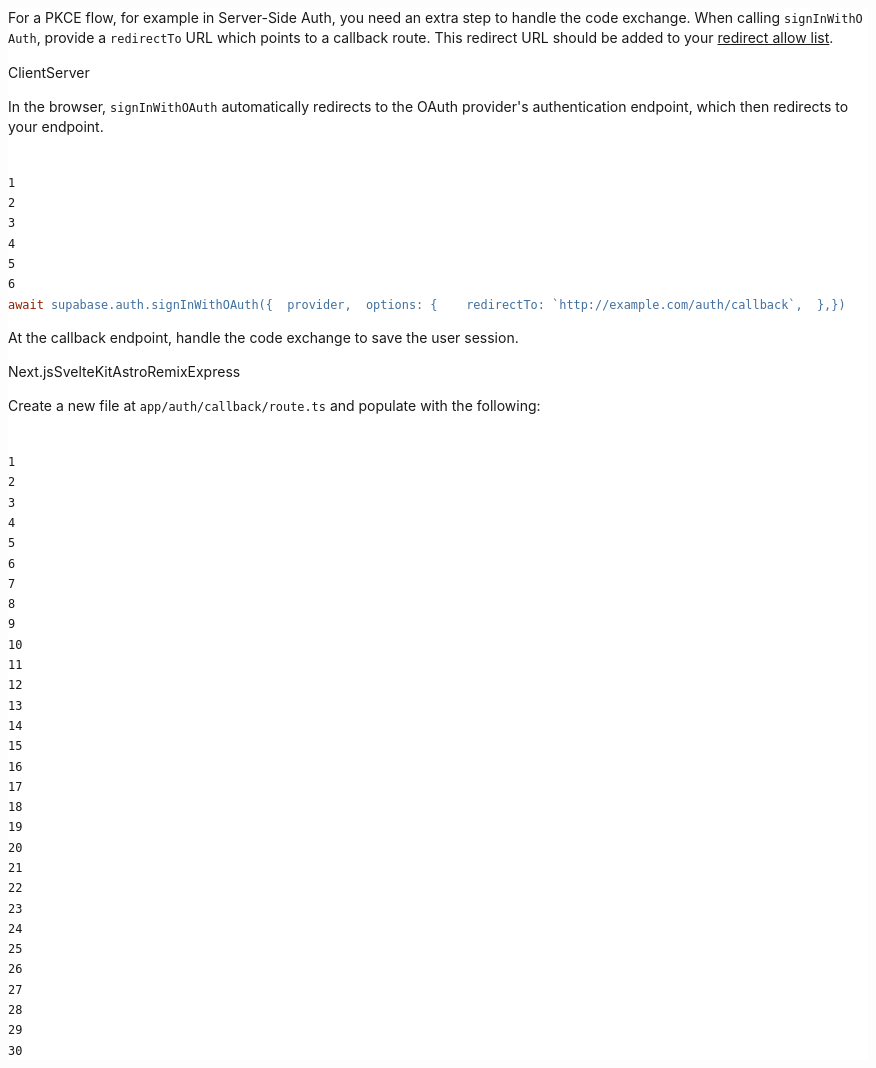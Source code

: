 For a PKCE flow, for example in Server-Side Auth, you need an extra step to handle the code exchange. When calling `signInWithOAuth`, provide a `redirectTo` URL which points to a callback route. This redirect URL should be added to your [redirect allow list](https://supabase.com/docs/guides/auth/redirect-urls).

ClientServer

In the browser, `signInWithOAuth` automatically redirects to the OAuth provider's authentication endpoint, which then redirects to your endpoint.

```flex

1
2
3
4
5
6
await supabase.auth.signInWithOAuth({  provider,  options: {    redirectTo: `http://example.com/auth/callback`,  },})
```

At the callback endpoint, handle the code exchange to save the user session.

Next.jsSvelteKitAstroRemixExpress

Create a new file at `app/auth/callback/route.ts` and populate with the following:

```flex

1
2
3
4
5
6
7
8
9
10
11
12
13
14
15
16
17
18
19
20
21
22
23
24
25
26
27
28
29
30
```